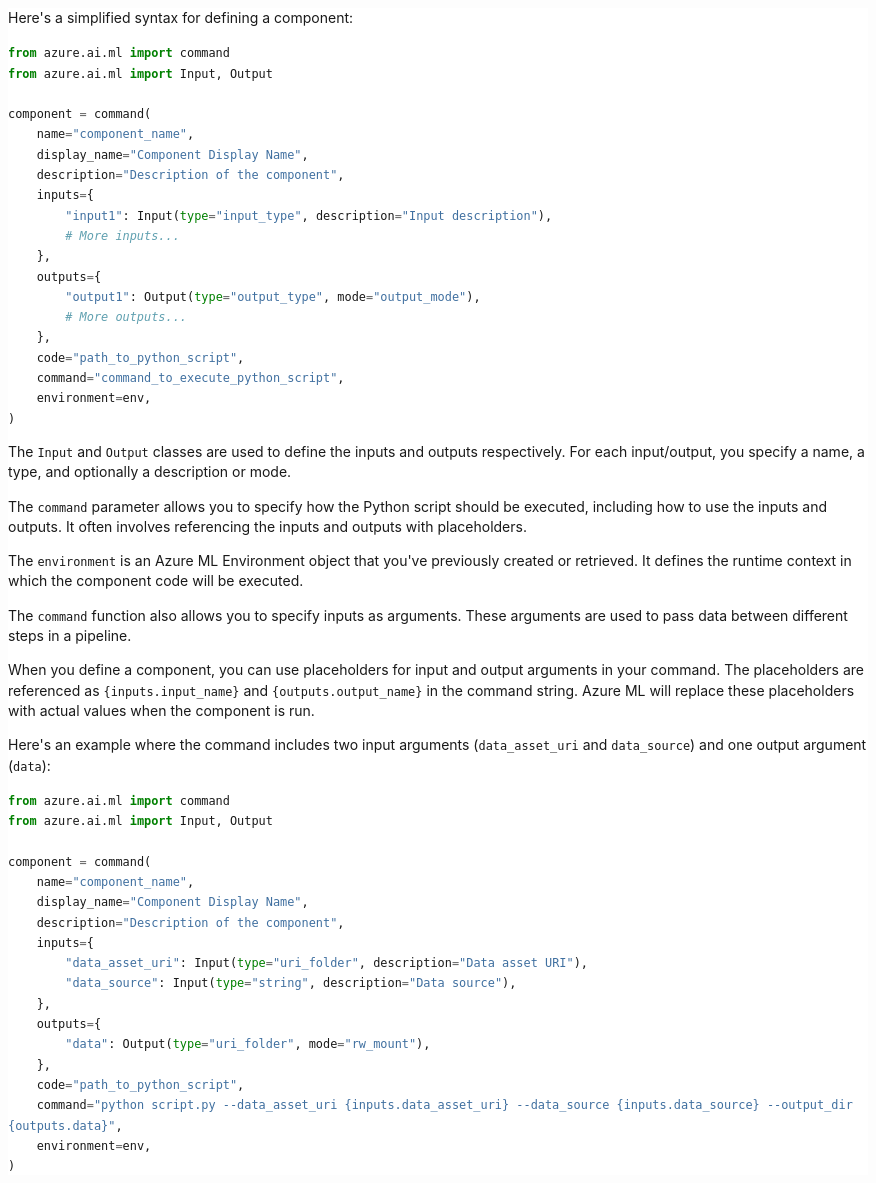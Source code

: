 Here's a simplified syntax for defining a component:

```python
from azure.ai.ml import command
from azure.ai.ml import Input, Output

component = command(
    name="component_name",
    display_name="Component Display Name",
    description="Description of the component",
    inputs={
        "input1": Input(type="input_type", description="Input description"),
        # More inputs...
    },
    outputs={
        "output1": Output(type="output_type", mode="output_mode"),
        # More outputs...
    },
    code="path_to_python_script",
    command="command_to_execute_python_script",
    environment=env,
)
```
The `Input` and `Output` classes are used to define the inputs and outputs respectively. For each input/output, you specify a name, a type, and optionally a description or mode. 

The `command` parameter allows you to specify how the Python script should be executed, including how to use the inputs and outputs. It often involves referencing the inputs and outputs with placeholders.

The `environment` is an Azure ML Environment object that you've previously created or retrieved. It defines the runtime context in which the component code will be executed.

The `command` function also allows you to specify inputs as arguments. These arguments are used to pass data between different steps in a pipeline.

When you define a component, you can use placeholders for input and output arguments in your command. The placeholders are referenced as `{inputs.input_name}` and `{outputs.output_name}` in the command string. Azure ML will replace these placeholders with actual values when the component is run.

Here's an example where the command includes two input arguments (`data_asset_uri` and `data_source`) and one output argument (`data`):

```python
from azure.ai.ml import command
from azure.ai.ml import Input, Output

component = command(
    name="component_name",
    display_name="Component Display Name",
    description="Description of the component",
    inputs={
        "data_asset_uri": Input(type="uri_folder", description="Data asset URI"),
        "data_source": Input(type="string", description="Data source"),
    },
    outputs={
        "data": Output(type="uri_folder", mode="rw_mount"),
    },
    code="path_to_python_script",
    command="python script.py --data_asset_uri {inputs.data_asset_uri} --data_source {inputs.data_source} --output_dir {outputs.data}",
    environment=env,
)
```
